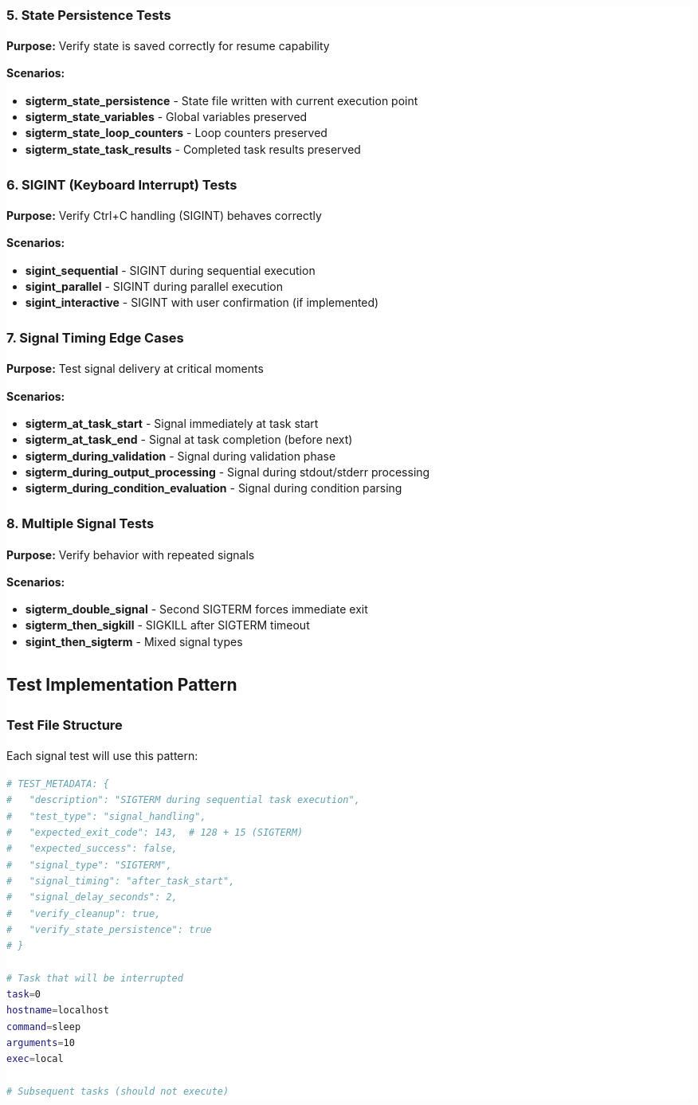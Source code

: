 ### 5. State Persistence Tests

**Purpose:** Verify state is saved correctly for resume capability

**Scenarios:**
- **sigterm_state_persistence** - State file written with current execution point
- **sigterm_state_variables** - Global variables preserved
- **sigterm_state_loop_counters** - Loop counters preserved
- **sigterm_state_task_results** - Completed task results preserved

### 6. SIGINT (Keyboard Interrupt) Tests

**Purpose:** Verify Ctrl+C handling (SIGINT) behaves correctly

**Scenarios:**
- **sigint_sequential** - SIGINT during sequential execution
- **sigint_parallel** - SIGINT during parallel execution
- **sigint_interactive** - SIGINT with user confirmation (if implemented)

### 7. Signal Timing Edge Cases

**Purpose:** Test signal delivery at critical moments

**Scenarios:**
- **sigterm_at_task_start** - Signal immediately at task start
- **sigterm_at_task_end** - Signal at task completion (before next)
- **sigterm_during_validation** - Signal during validation phase
- **sigterm_during_output_processing** - Signal during stdout/stderr processing
- **sigterm_during_condition_evaluation** - Signal during condition parsing

### 8. Multiple Signal Tests

**Purpose:** Verify behavior with repeated signals

**Scenarios:**
- **sigterm_double_signal** - Second SIGTERM forces immediate exit
- **sigterm_then_sigkill** - SIGKILL after SIGTERM timeout
- **sigint_then_sigterm** - Mixed signal types

## Test Implementation Pattern

### Test File Structure

Each signal test will use this pattern:

```bash
# TEST_METADATA: {
#   "description": "SIGTERM during sequential task execution",
#   "test_type": "signal_handling",
#   "expected_exit_code": 143,  # 128 + 15 (SIGTERM)
#   "expected_success": false,
#   "signal_type": "SIGTERM",
#   "signal_timing": "after_task_start",
#   "signal_delay_seconds": 2,
#   "verify_cleanup": true,
#   "verify_state_persistence": true
# }

# Task that will be interrupted
task=0
hostname=localhost
command=sleep
arguments=10
exec=local

# Subsequent tasks (should not execute)
```